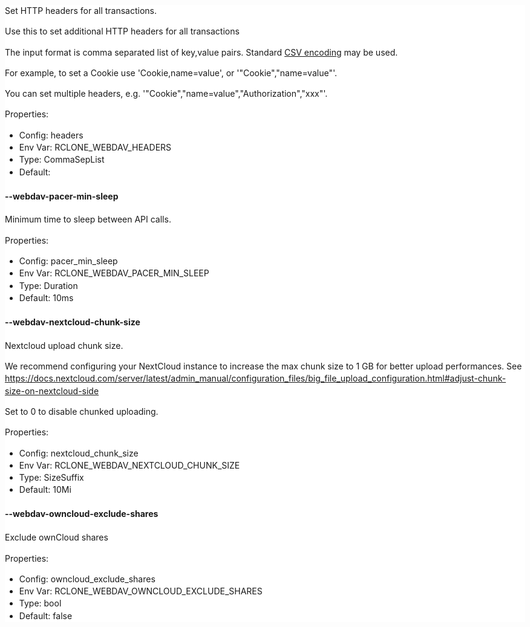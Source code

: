 Set HTTP headers for all transactions.

Use this to set additional HTTP headers for all transactions

The input format is comma separated list of key,value pairs.  Standard
[CSV encoding](https://godoc.org/encoding/csv) may be used.

For example, to set a Cookie use 'Cookie,name=value', or '"Cookie","name=value"'.

You can set multiple headers, e.g. '"Cookie","name=value","Authorization","xxx"'.


Properties:

- Config:      headers
- Env Var:     RCLONE_WEBDAV_HEADERS
- Type:        CommaSepList
- Default:     

#### --webdav-pacer-min-sleep

Minimum time to sleep between API calls.

Properties:

- Config:      pacer_min_sleep
- Env Var:     RCLONE_WEBDAV_PACER_MIN_SLEEP
- Type:        Duration
- Default:     10ms

#### --webdav-nextcloud-chunk-size

Nextcloud upload chunk size.

We recommend configuring your NextCloud instance to increase the max chunk size to 1 GB for better upload performances.
See https://docs.nextcloud.com/server/latest/admin_manual/configuration_files/big_file_upload_configuration.html#adjust-chunk-size-on-nextcloud-side

Set to 0 to disable chunked uploading.


Properties:

- Config:      nextcloud_chunk_size
- Env Var:     RCLONE_WEBDAV_NEXTCLOUD_CHUNK_SIZE
- Type:        SizeSuffix
- Default:     10Mi

#### --webdav-owncloud-exclude-shares

Exclude ownCloud shares

Properties:

- Config:      owncloud_exclude_shares
- Env Var:     RCLONE_WEBDAV_OWNCLOUD_EXCLUDE_SHARES
- Type:        bool
- Default:     false
